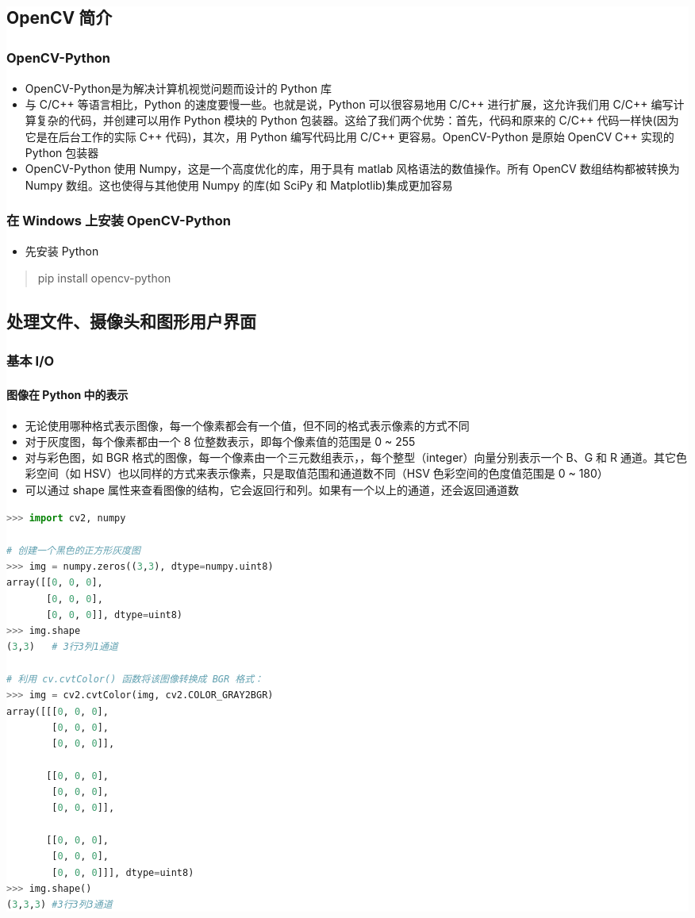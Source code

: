 ## OpenCV 简介

### OpenCV-Python

- OpenCV-Python是为解决计算机视觉问题而设计的 Python 库
- 与 C/C++ 等语言相比，Python 的速度要慢一些。也就是说，Python 可以很容易地用 C/C++ 进行扩展，这允许我们用 C/C++ 编写计算复杂的代码，并创建可以用作 Python 模块的 Python 包装器。这给了我们两个优势：首先，代码和原来的 C/C++ 代码一样快(因为它是在后台工作的实际 C++ 代码)，其次，用 Python 编写代码比用 C/C++ 更容易。OpenCV-Python 是原始 OpenCV C++ 实现的 Python 包装器
- OpenCV-Python 使用 Numpy，这是一个高度优化的库，用于具有 matlab 风格语法的数值操作。所有 OpenCV 数组结构都被转换为 Numpy 数组。这也使得与其他使用 Numpy 的库(如 SciPy 和 Matplotlib)集成更加容易

### 在 Windows 上安装 OpenCV-Python

- 先安装 Python
> pip install opencv-python

## 处理文件、摄像头和图形用户界面

### 基本 I/O

####  图像在 Python 中的表示

- 无论使用哪种格式表示图像，每一个像素都会有一个值，但不同的格式表示像素的方式不同
- 对于灰度图，每个像素都由一个 8 位整数表示，即每个像素值的范围是 0 ~ 255
- 对与彩色图，如 BGR 格式的图像，每一个像素由一个三元数组表示，，每个整型（integer）向量分别表示一个 B、G 和 R 通道。其它色彩空间（如 HSV）也以同样的方式来表示像素，只是取值范围和通道数不同（HSV 色彩空间的色度值范围是 0 ~ 180）
- 可以通过 shape 属性来查看图像的结构，它会返回行和列。如果有一个以上的通道，还会返回通道数

```python
>>> import cv2, numpy

# 创建一个黑色的正方形灰度图
>>> img = numpy.zeros((3,3), dtype=numpy.uint8)
array([[0, 0, 0],
       [0, 0, 0],
       [0, 0, 0]], dtype=uint8)
>>> img.shape
(3,3)   # 3行3列1通道

# 利用 cv.cvtColor() 函数将该图像转换成 BGR 格式：
>>> img = cv2.cvtColor(img, cv2.COLOR_GRAY2BGR)
array([[[0, 0, 0],
        [0, 0, 0],
        [0, 0, 0]],
       
       [[0, 0, 0],
        [0, 0, 0],
        [0, 0, 0]],
        
       [[0, 0, 0],
        [0, 0, 0],
        [0, 0, 0]]], dtype=uint8)
>>> img.shape()
(3,3,3) #3行3列3通道
```
